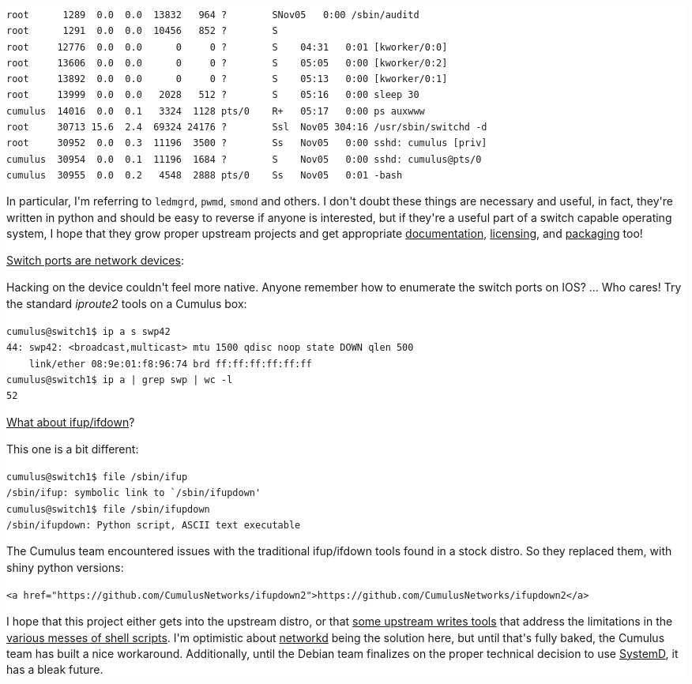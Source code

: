 ```
root      1289  0.0  0.0  13832   964 ?        SNov05   0:00 /sbin/auditd
root      1291  0.0  0.0  10456   852 ?        S
root     12776  0.0  0.0      0     0 ?        S    04:31   0:01 [kworker/0:0]
root     13606  0.0  0.0      0     0 ?        S    05:05   0:00 [kworker/0:2]
root     13892  0.0  0.0      0     0 ?        S    05:13   0:00 [kworker/0:1]
root     13999  0.0  0.0   2028   512 ?        S    05:16   0:00 sleep 30
cumulus  14016  0.0  0.1   3324  1128 pts/0    R+   05:17   0:00 ps auxwww
root     30713 15.6  2.4  69324 24176 ?        Ssl  Nov05 304:16 /usr/sbin/switchd -d
root     30952  0.0  0.3  11196  3500 ?        Ss   Nov05   0:00 sshd: cumulus [priv]
cumulus  30954  0.0  0.1  11196  1684 ?        S    Nov05   0:00 sshd: cumulus@pts/0
cumulus  30955  0.0  0.2   4548  2888 pts/0    Ss   Nov05   0:01 -bash
```
In particular, I'm referring to <code>ledmgrd</code>, <code>pwmd</code>, <code>smond</code> and others. I don't doubt these things are necessary and useful, in fact, they're written in python and should be easy to reverse if anyone is interested, but if they're a useful part of a switch capable operating system, I hope that they grow proper upstream projects and get appropriate <a href="/blog/2014/10/18/hacking-out-an-openshift-app/">documentation</a>, <a href="https://www.gnu.org/philosophy/free-sw.html">licensing</a>, and <a href="http://rpm.org/">packaging</a> too!

<span style="text-decoration:underline;">Switch ports are network devices</span>:

Hacking on the device couldn't feel more native. Anyone remember how to enumerate the switch ports on IOS? ... Who cares! Try the standard <em>iproute2</em> tools on a Cumulus box:
```
cumulus@switch1$ ip a s swp42
44: swp42: <broadcast,multicast> mtu 1500 qdisc noop state DOWN qlen 500
    link/ether 08:9e:01:f8:96:74 brd ff:ff:ff:ff:ff:ff
cumulus@switch1$ ip a | grep swp | wc -l
52
```
<span style="text-decoration:underline;">What about ifup/ifdown</span>?

This one is a bit different:
```
cumulus@switch1$ file /sbin/ifup
/sbin/ifup: symbolic link to `/sbin/ifupdown'
cumulus@switch1$ file /sbin/ifupdown 
/sbin/ifupdown: Python script, ASCII text executable
```
The Cumulus team encountered issues with the traditional ifup/ifdown tools found in a stock distro. So they replaced them, with shiny python versions:
```
<a href="https://github.com/CumulusNetworks/ifupdown2">https://github.com/CumulusNetworks/ifupdown2</a>
```
I hope that this project either gets into the upstream distro, or that <a href="http://www.freedesktop.org/software/systemd/man/systemd-networkd.service.html">some upstream writes tools</a> that address the limitations in the <a href="https://wiki.archlinux.org/index.php/SysVinit">various messes of shell scripts</a>. I'm optimistic about <a href="http://www.freedesktop.org/software/systemd/man/systemd-networkd.service.html">networkd</a> being the solution here, but until that's fully baked, the Cumulus team has built a nice workaround. Additionally, until the Debian team finalizes on the proper technical decision to use <a href="http://freedesktop.org/wiki/Software/systemd/">SystemD</a>, it has a bleak future.

